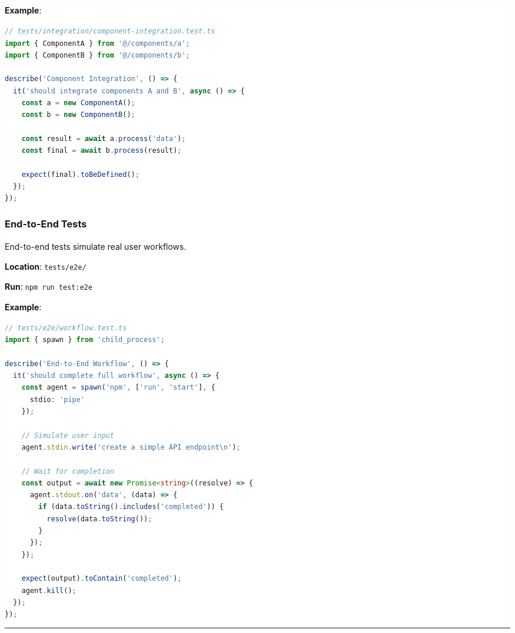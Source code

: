 **Example**:
```typescript
// tests/integration/component-integration.test.ts
import { ComponentA } from '@/components/a';
import { ComponentB } from '@/components/b';

describe('Component Integration', () => {
  it('should integrate components A and B', async () => {
    const a = new ComponentA();
    const b = new ComponentB();
    
    const result = await a.process('data');
    const final = await b.process(result);
    
    expect(final).toBeDefined();
  });
});
```

### End-to-End Tests

End-to-end tests simulate real user workflows.

**Location**: `tests/e2e/`

**Run**: `npm run test:e2e`

**Example**:
```typescript
// tests/e2e/workflow.test.ts
import { spawn } from 'child_process';

describe('End-to-End Workflow', () => {
  it('should complete full workflow', async () => {
    const agent = spawn('npm', ['run', 'start'], {
      stdio: 'pipe'
    });

    // Simulate user input
    agent.stdin.write('create a simple API endpoint\n');
    
    // Wait for completion
    const output = await new Promise<string>((resolve) => {
      agent.stdout.on('data', (data) => {
        if (data.toString().includes('completed')) {
          resolve(data.toString());
        }
      });
    });

    expect(output).toContain('completed');
    agent.kill();
  });
});
```

---